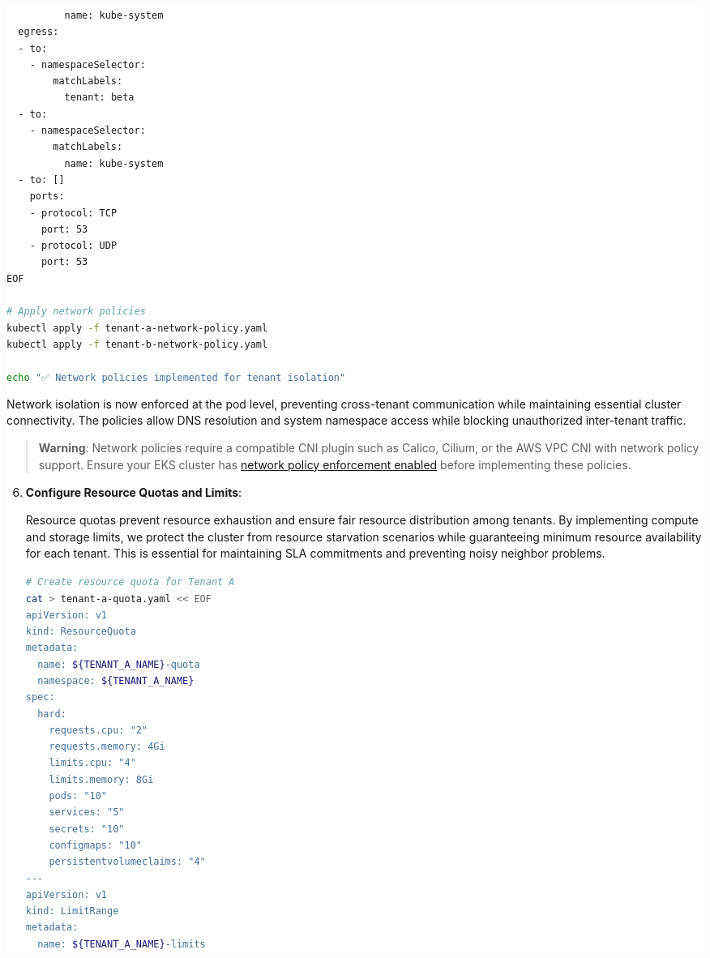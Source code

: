    ```bash
             name: kube-system
     egress:
     - to:
       - namespaceSelector:
           matchLabels:
             tenant: beta
     - to:
       - namespaceSelector:
           matchLabels:
             name: kube-system
     - to: []
       ports:
       - protocol: TCP
         port: 53
       - protocol: UDP
         port: 53
   EOF
   
   # Apply network policies
   kubectl apply -f tenant-a-network-policy.yaml
   kubectl apply -f tenant-b-network-policy.yaml
   
   echo "✅ Network policies implemented for tenant isolation"
   ```

   Network isolation is now enforced at the pod level, preventing cross-tenant communication while maintaining essential cluster connectivity. The policies allow DNS resolution and system namespace access while blocking unauthorized inter-tenant traffic.

> **Warning**: Network policies require a compatible CNI plugin such as Calico, Cilium, or the AWS VPC CNI with network policy support. Ensure your EKS cluster has [network policy enforcement enabled](https://aws.amazon.com/blogs/containers/amazon-vpc-cni-now-supports-kubernetes-network-policies/) before implementing these policies.

6. **Configure Resource Quotas and Limits**:

   Resource quotas prevent resource exhaustion and ensure fair resource distribution among tenants. By implementing compute and storage limits, we protect the cluster from resource starvation scenarios while guaranteeing minimum resource availability for each tenant. This is essential for maintaining SLA commitments and preventing noisy neighbor problems.

   ```bash
   # Create resource quota for Tenant A
   cat > tenant-a-quota.yaml << EOF
   apiVersion: v1
   kind: ResourceQuota
   metadata:
     name: ${TENANT_A_NAME}-quota
     namespace: ${TENANT_A_NAME}
   spec:
     hard:
       requests.cpu: "2"
       requests.memory: 4Gi
       limits.cpu: "4"
       limits.memory: 8Gi
       pods: "10"
       services: "5"
       secrets: "10"
       configmaps: "10"
       persistentvolumeclaims: "4"
   ---
   apiVersion: v1
   kind: LimitRange
   metadata:
     name: ${TENANT_A_NAME}-limits
   ```